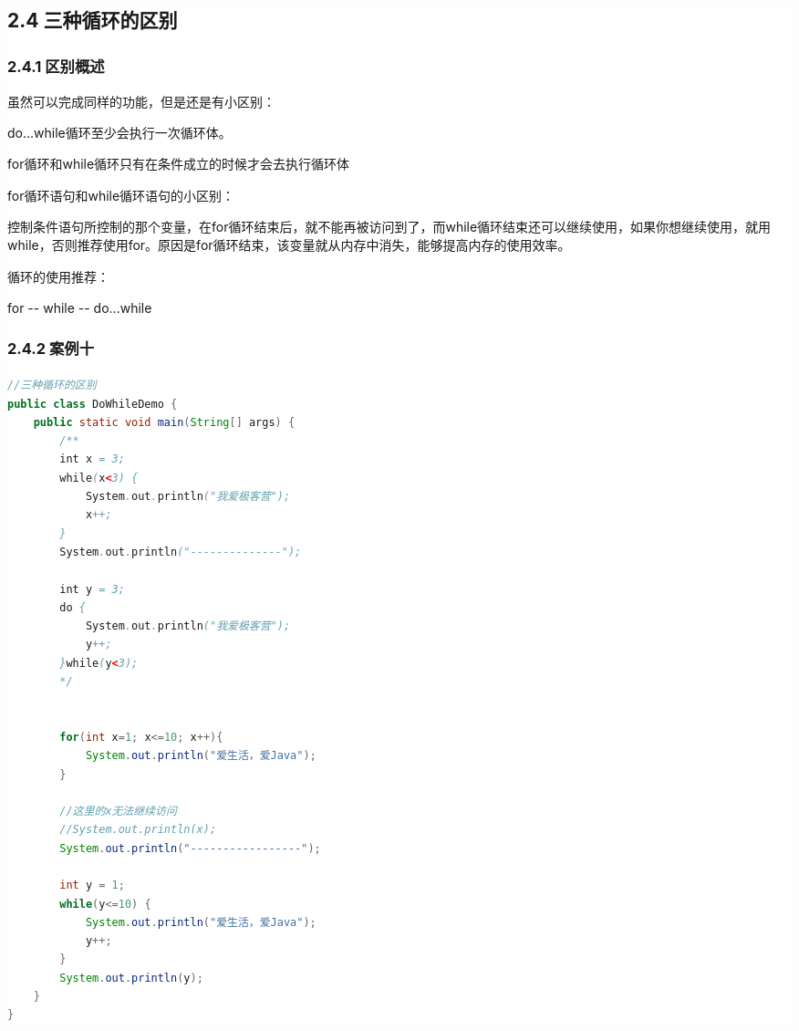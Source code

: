 

## 2.4 三种循环的区别

### 2.4.1 区别概述

虽然可以完成同样的功能，但是还是有小区别：

do…while循环至少会执行一次循环体。

for循环和while循环只有在条件成立的时候才会去执行循环体



for循环语句和while循环语句的小区别：

控制条件语句所控制的那个变量，在for循环结束后，就不能再被访问到了，而while循环结束还可以继续使用，如果你想继续使用，就用while，否则推荐使用for。原因是for循环结束，该变量就从内存中消失，能够提高内存的使用效率。



循环的使用推荐：

for -- while -- do...while



### 2.4.2 案例十

```java
//三种循环的区别
public class DoWhileDemo {
	public static void main(String[] args) {
		/**
		int x = 3;
		while(x<3) {
			System.out.println("我爱极客营");
			x++;
		}
		System.out.println("--------------");
		
		int y = 3;
		do {
			System.out.println("我爱极客营");
			y++;
		}while(y<3);
		*/
		
		
		for(int x=1; x<=10; x++){
			System.out.println("爱生活，爱Java");
		}
		
        //这里的x无法继续访问
		//System.out.println(x);
		System.out.println("-----------------");
		
		int y = 1;
		while(y<=10) {
			System.out.println("爱生活，爱Java");
			y++;
		}
		System.out.println(y);
	}
}
```
